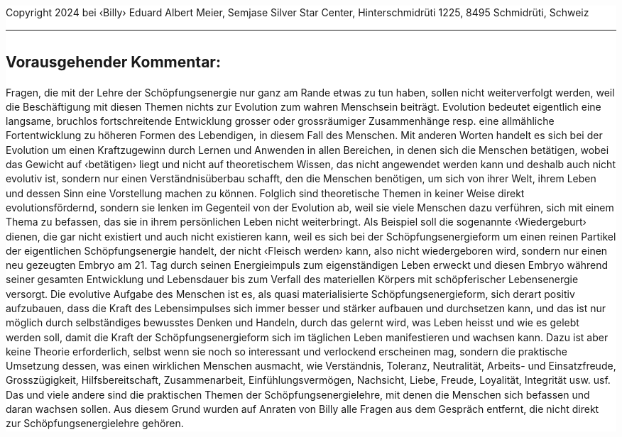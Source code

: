 Copyright 2024 bei ‹Billy› Eduard Albert Meier, Semjase Silver Star Center, Hinterschmidrüti 1225, 8495 Schmidrüti, Schweiz


-----

## Vorausgehender Kommentar:

Fragen, die mit der Lehre der Schöpfungsenergie nur ganz am Rande etwas zu tun haben, sollen nicht weiterverfolgt
werden, weil die Beschäftigung mit diesen Themen nichts zur Evolution zum wahren Menschsein beiträgt. Evolution
bedeutet eigentlich eine langsame, bruchlos fortschreitende Entwicklung grosser oder grossräumiger Zusammenhänge resp. eine allmähliche Fortentwicklung zu höheren Formen des Lebendigen, in diesem Fall des Menschen. Mit
anderen Worten handelt es sich bei der Evolution um einen Kraftzugewinn durch Lernen und Anwenden in allen
Bereichen, in denen sich die Menschen betätigen, wobei das Gewicht auf ‹betätigen› liegt und nicht auf theoretischem
Wissen, das nicht angewendet werden kann und deshalb auch nicht evolutiv ist, sondern nur einen Verständnisüberbau schafft, den die Menschen benötigen, um sich von ihrer Welt, ihrem Leben und dessen Sinn eine Vorstellung machen zu können. Folglich sind theoretische Themen in keiner Weise direkt evolutionsfördernd, sondern sie lenken im
Gegenteil von der Evolution ab, weil sie viele Menschen dazu verführen, sich mit einem Thema zu befassen, das sie in
ihrem persönlichen Leben nicht weiterbringt. Als Beispiel soll die sogenannte ‹Wiedergeburt› dienen, die gar nicht
existiert und auch nicht existieren kann, weil es sich bei der Schöpfungsenergieform um einen reinen Partikel der
eigentlichen Schöpfungsenergie handelt, der nicht ‹Fleisch werden› kann, also nicht wiedergeboren wird, sondern
nur einen neu gezeugten Embryo am 21. Tag durch seinen Energieimpuls zum eigenständigen Leben erweckt und
diesen Embryo während seiner gesamten Entwicklung und Lebensdauer bis zum Verfall des materiellen Körpers mit
schöpferischer Lebensenergie versorgt.
Die evolutive Aufgabe des Menschen ist es, als quasi materialisierte Schöpfungsenergieform, sich derart positiv aufzubauen, dass die Kraft des Lebensimpulses sich immer besser und stärker aufbauen und durchsetzen kann, und das
ist nur möglich durch selbständiges bewusstes Denken und Handeln, durch das gelernt wird, was Leben heisst und
wie es gelebt werden soll, damit die Kraft der Schöpfungsenergieform sich im täglichen Leben manifestieren und
wachsen kann. Dazu ist aber keine Theorie erforderlich, selbst wenn sie noch so interessant und verlockend erscheinen mag, sondern die praktische Umsetzung dessen, was einen wirklichen Menschen ausmacht, wie Verständnis, Toleranz, Neutralität, Arbeits- und Einsatzfreude, Grosszügigkeit, Hilfsbereitschaft, Zusammenarbeit, Einfühlungsvermögen, Nachsicht, Liebe, Freude, Loyalität, Integrität usw. usf. Das und viele andere sind die praktischen Themen der
Schöpfungsenergielehre, mit denen die Menschen sich befassen und daran wachsen sollen. Aus diesem Grund wurden
auf Anraten von Billy alle Fragen aus dem Gespräch entfernt, die nicht direkt zur Schöpfungsenergielehre gehören.

